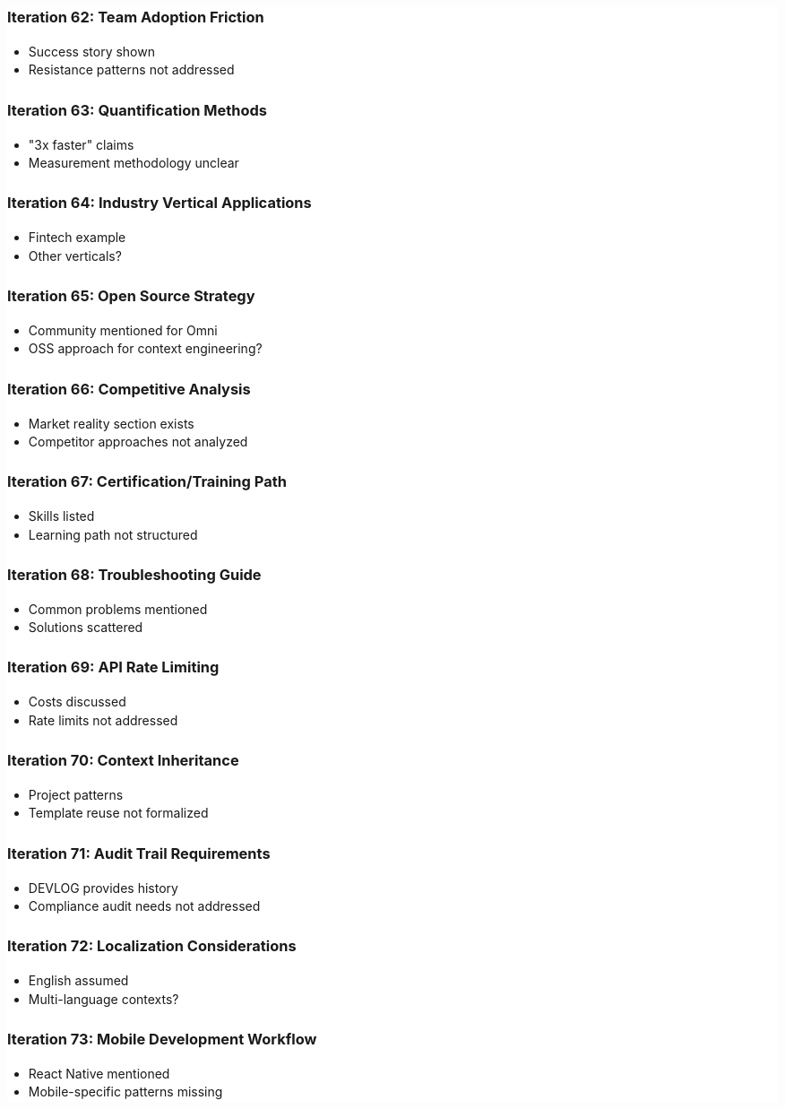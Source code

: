 ### Iteration 62: Team Adoption Friction
- Success story shown
- Resistance patterns not addressed

### Iteration 63: Quantification Methods
- "3x faster" claims
- Measurement methodology unclear

### Iteration 64: Industry Vertical Applications
- Fintech example
- Other verticals?

### Iteration 65: Open Source Strategy
- Community mentioned for Omni
- OSS approach for context engineering?

### Iteration 66: Competitive Analysis
- Market reality section exists
- Competitor approaches not analyzed

### Iteration 67: Certification/Training Path
- Skills listed
- Learning path not structured

### Iteration 68: Troubleshooting Guide
- Common problems mentioned
- Solutions scattered

### Iteration 69: API Rate Limiting
- Costs discussed
- Rate limits not addressed

### Iteration 70: Context Inheritance
- Project patterns
- Template reuse not formalized

### Iteration 71: Audit Trail Requirements
- DEVLOG provides history
- Compliance audit needs not addressed

### Iteration 72: Localization Considerations
- English assumed
- Multi-language contexts?

### Iteration 73: Mobile Development Workflow
- React Native mentioned
- Mobile-specific patterns missing
